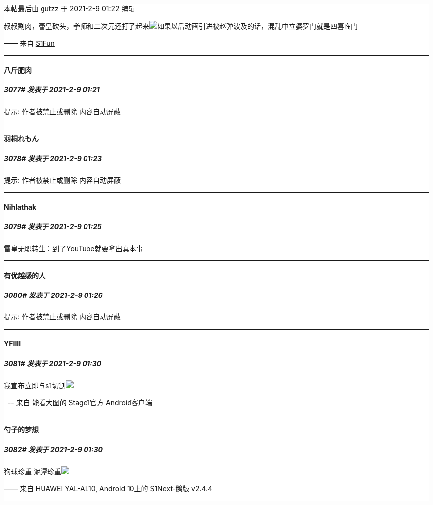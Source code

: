  本帖最后由 gutzz 于 2021-2-9 01:22 编辑 

叔叔割肉，蕾皇砍头，拳师和二次元还打了起来<img src="https://static.saraba1st.com/image/smiley/face2017/049.png" referrerpolicy="no-referrer">如果以后动画引进被赵弹波及的话，混乱中立婆罗门就是四喜临门

—— 来自 [S1Fun](https://s1fun.koalcat.com)

*****

####  八斤肥肉  
##### 3077#       发表于 2021-2-9 01:21

提示: 作者被禁止或删除 内容自动屏蔽

*****

####  羽桐れもん  
##### 3078#       发表于 2021-2-9 01:23

提示: 作者被禁止或删除 内容自动屏蔽

*****

####  Nihlathak  
##### 3079#       发表于 2021-2-9 01:25

雷皇无职转生：到了YouTube就要拿出真本事

*****

####  有优越感的人  
##### 3080#       发表于 2021-2-9 01:26

提示: 作者被禁止或删除 内容自动屏蔽

*****

####  YFIIII  
##### 3081#       发表于 2021-2-9 01:30

我宣布立即与s1切割<img src="https://static.saraba1st.com/image/smiley/face2017/067.png" referrerpolicy="no-referrer">

[  -- 来自 能看大图的 Stage1官方 Android客户端](https://www.coolapk.com/apk/140634)

*****

####  勺子的梦想  
##### 3082#       发表于 2021-2-9 01:30

狗球珍重 泥潭珍重<img src="https://static.saraba1st.com/image/smiley/face2017/067.png" referrerpolicy="no-referrer">

—— 来自 HUAWEI YAL-AL10, Android 10上的 [S1Next-鹅版](https://github.com/ykrank/S1-Next/releases) v2.4.4

*****
